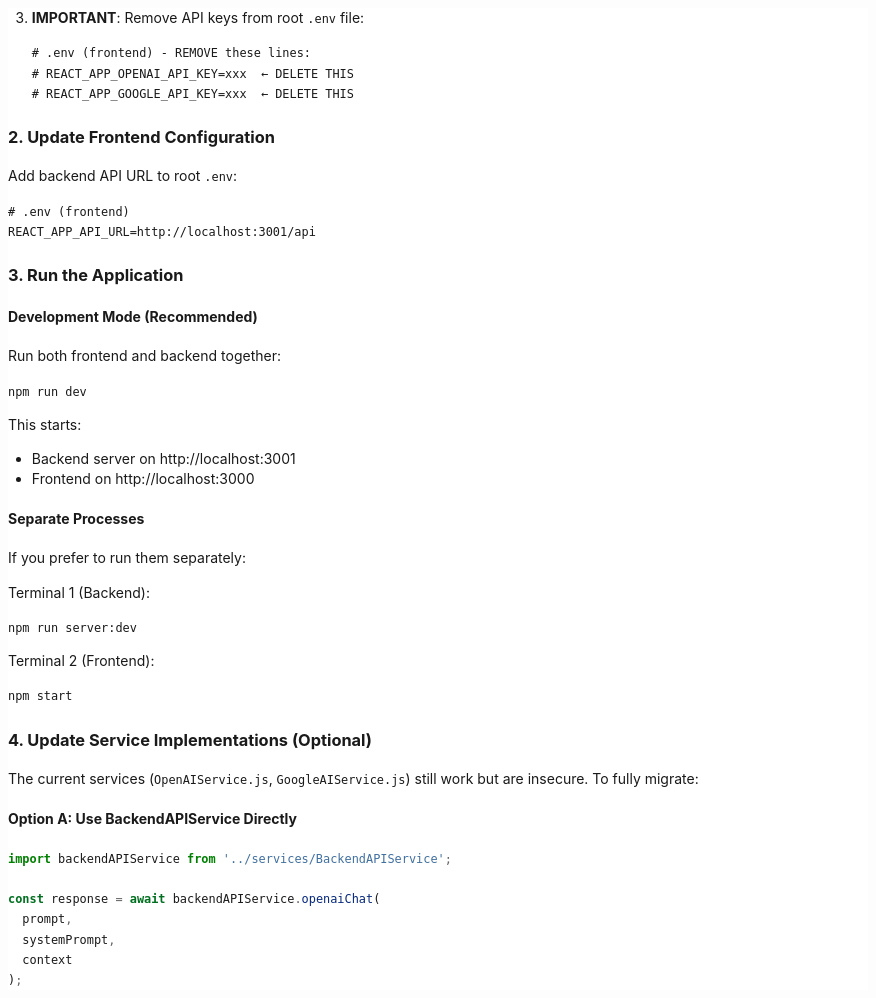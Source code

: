 3. **IMPORTANT**: Remove API keys from root `.env` file:
   ```env
   # .env (frontend) - REMOVE these lines:
   # REACT_APP_OPENAI_API_KEY=xxx  ← DELETE THIS
   # REACT_APP_GOOGLE_API_KEY=xxx  ← DELETE THIS
   ```

### 2. Update Frontend Configuration

Add backend API URL to root `.env`:
```env
# .env (frontend)
REACT_APP_API_URL=http://localhost:3001/api
```

### 3. Run the Application

#### Development Mode (Recommended)
Run both frontend and backend together:
```bash
npm run dev
```

This starts:
- Backend server on http://localhost:3001
- Frontend on http://localhost:3000

#### Separate Processes
If you prefer to run them separately:

Terminal 1 (Backend):
```bash
npm run server:dev
```

Terminal 2 (Frontend):
```bash
npm start
```

### 4. Update Service Implementations (Optional)

The current services (`OpenAIService.js`, `GoogleAIService.js`) still work but are insecure. To fully migrate:

#### Option A: Use BackendAPIService Directly
```javascript
import backendAPIService from '../services/BackendAPIService';

const response = await backendAPIService.openaiChat(
  prompt,
  systemPrompt,
  context
);
```
